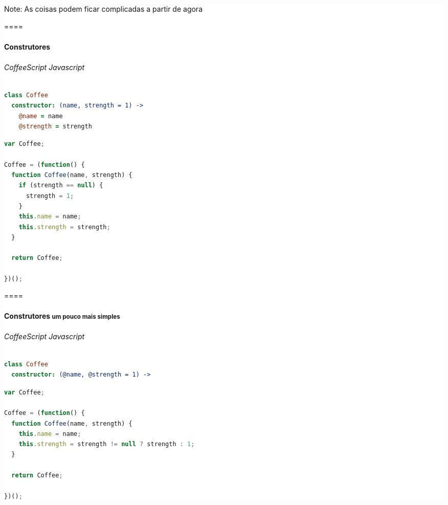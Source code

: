 Note:
As coisas podem ficar complicadas a partir de agora

====


#### Construtores

###### CoffeeScript <i class="fa fa-arrow-circle-right"></i> Javascript

```coffeescript
class Coffee
  constructor: (name, strength = 1) ->
    @name = name
    @strength = strength
```

```javascript
var Coffee;

Coffee = (function() {
  function Coffee(name, strength) {
    if (strength == null) {
      strength = 1;
    }
    this.name = name;
    this.strength = strength;
  }

  return Coffee;

})();
```

====


#### Construtores <small>um pouco mais simples</small>

###### CoffeeScript <i class="fa fa-arrow-circle-right"></i> Javascript

```coffeescript
class Coffee
  constructor: (@name, @strength = 1) ->
```

```javascript
var Coffee;

Coffee = (function() {
  function Coffee(name, strength) {
    this.name = name;
    this.strength = strength != null ? strength : 1;
  }

  return Coffee;

})();
```
